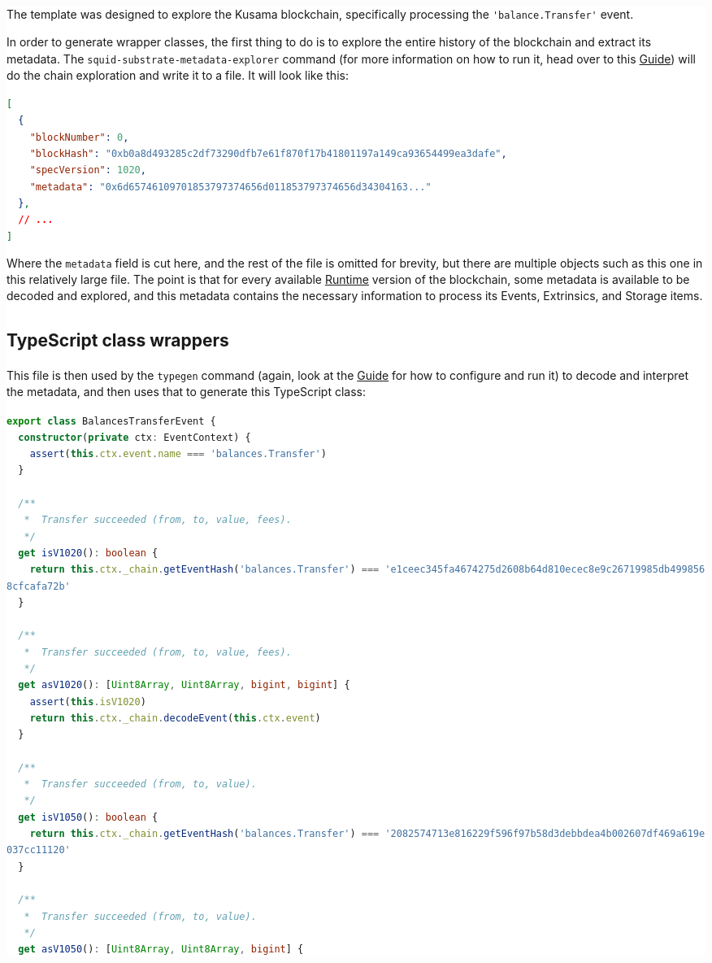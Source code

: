 The template was designed to explore the Kusama blockchain, specifically processing the `'balance.Transfer'` event.

In order to generate wrapper classes, the first thing to do is to explore the entire history of the blockchain and extract its metadata. The `squid-substrate-metadata-explorer` command (for more information on how to run it, head over to this [Guide](substrate-support/generate-typescript-definitions.md)) will do the chain exploration and write it to a file. It will look like this:

```json
[
  {
    "blockNumber": 0,
    "blockHash": "0xb0a8d493285c2df73290dfb7e61f870f17b41801197a149ca93654499ea3dafe",
    "specVersion": 1020,
    "metadata": "0x6d65746109701853797374656d011853797374656d34304163..."
  },
  // ...
]
```

Where the `metadata` field is cut here, and the rest of the file is omitted for brevity, but there are multiple objects such as this one in this relatively large file. The point is that for every available [Runtime](substrate.md#runtime) version of the blockchain, some metadata is available to be decoded and explored, and this metadata contains the necessary information to process its Events, Extrinsics, and Storage items.

## TypeScript class wrappers

This file is then used by the `typegen` command (again, look at the [Guide](substrate-support/generate-typescript-definitions.md) for how to configure and run it) to decode and interpret the metadata, and then uses that to generate this TypeScript class:

```typescript
export class BalancesTransferEvent {
  constructor(private ctx: EventContext) {
    assert(this.ctx.event.name === 'balances.Transfer')
  }

  /**
   *  Transfer succeeded (from, to, value, fees).
   */
  get isV1020(): boolean {
    return this.ctx._chain.getEventHash('balances.Transfer') === 'e1ceec345fa4674275d2608b64d810ecec8e9c26719985db4998568cfcafa72b'
  }

  /**
   *  Transfer succeeded (from, to, value, fees).
   */
  get asV1020(): [Uint8Array, Uint8Array, bigint, bigint] {
    assert(this.isV1020)
    return this.ctx._chain.decodeEvent(this.ctx.event)
  }

  /**
   *  Transfer succeeded (from, to, value).
   */
  get isV1050(): boolean {
    return this.ctx._chain.getEventHash('balances.Transfer') === '2082574713e816229f596f97b58d3debbdea4b002607df469a619e037cc11120'
  }

  /**
   *  Transfer succeeded (from, to, value).
   */
  get asV1050(): [Uint8Array, Uint8Array, bigint] {
```